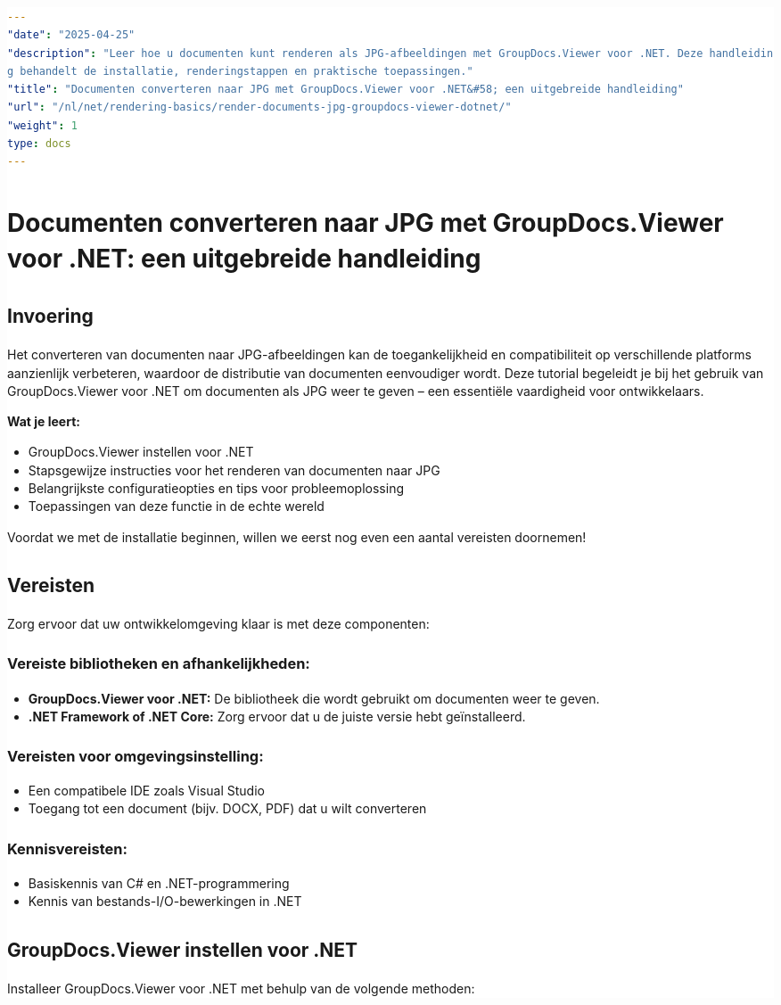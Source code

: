 ```yaml
---
"date": "2025-04-25"
"description": "Leer hoe u documenten kunt renderen als JPG-afbeeldingen met GroupDocs.Viewer voor .NET. Deze handleiding behandelt de installatie, renderingstappen en praktische toepassingen."
"title": "Documenten converteren naar JPG met GroupDocs.Viewer voor .NET&#58; een uitgebreide handleiding"
"url": "/nl/net/rendering-basics/render-documents-jpg-groupdocs-viewer-dotnet/"
"weight": 1
type: docs
---
```

# Documenten converteren naar JPG met GroupDocs.Viewer voor .NET: een uitgebreide handleiding

## Invoering

Het converteren van documenten naar JPG-afbeeldingen kan de toegankelijkheid en compatibiliteit op verschillende platforms aanzienlijk verbeteren, waardoor de distributie van documenten eenvoudiger wordt. Deze tutorial begeleidt je bij het gebruik van GroupDocs.Viewer voor .NET om documenten als JPG weer te geven – een essentiële vaardigheid voor ontwikkelaars.

**Wat je leert:**
- GroupDocs.Viewer instellen voor .NET
- Stapsgewijze instructies voor het renderen van documenten naar JPG
- Belangrijkste configuratieopties en tips voor probleemoplossing
- Toepassingen van deze functie in de echte wereld

Voordat we met de installatie beginnen, willen we eerst nog even een aantal vereisten doornemen!

## Vereisten

Zorg ervoor dat uw ontwikkelomgeving klaar is met deze componenten:

### Vereiste bibliotheken en afhankelijkheden:
- **GroupDocs.Viewer voor .NET:** De bibliotheek die wordt gebruikt om documenten weer te geven.
- **.NET Framework of .NET Core:** Zorg ervoor dat u de juiste versie hebt geïnstalleerd.

### Vereisten voor omgevingsinstelling:
- Een compatibele IDE zoals Visual Studio
- Toegang tot een document (bijv. DOCX, PDF) dat u wilt converteren

### Kennisvereisten:
- Basiskennis van C# en .NET-programmering
- Kennis van bestands-I/O-bewerkingen in .NET

## GroupDocs.Viewer instellen voor .NET

Installeer GroupDocs.Viewer voor .NET met behulp van de volgende methoden:
